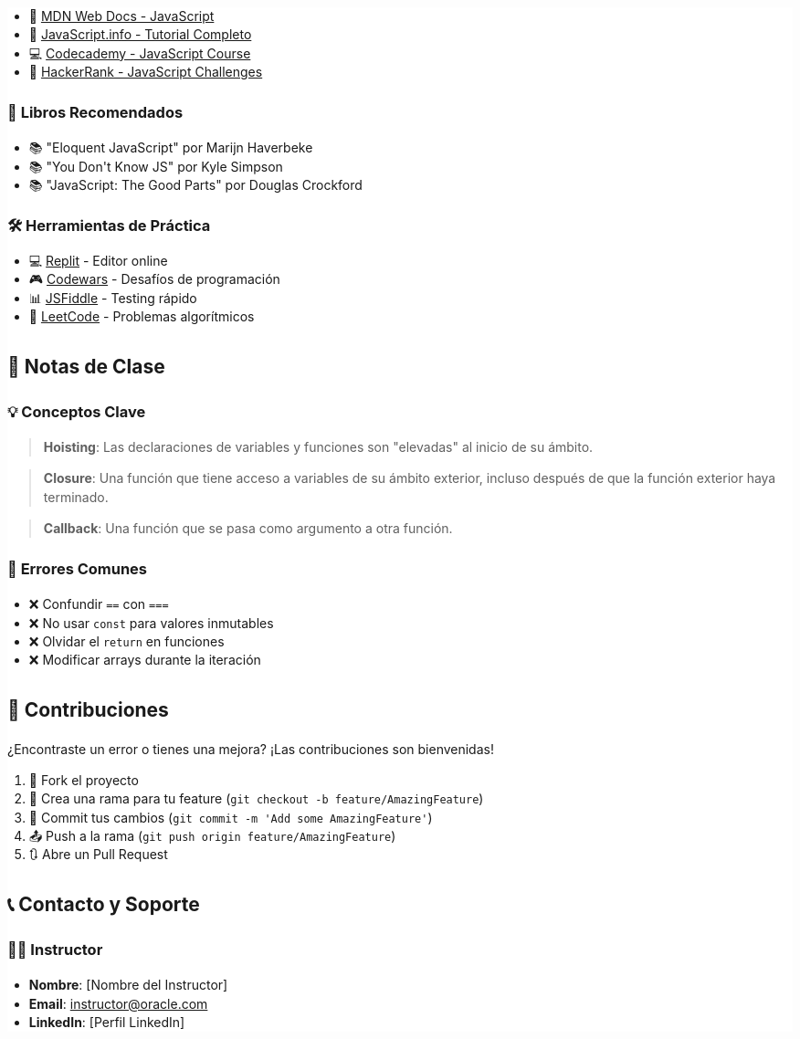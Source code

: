- 📖 [MDN Web Docs - JavaScript](https://developer.mozilla.org/es/docs/Web/JavaScript)
- 🎥 [JavaScript.info - Tutorial Completo](https://javascript.info/)
- 💻 [Codecademy - JavaScript Course](https://www.codecademy.com/learn/introduction-to-javascript)
- 🧮 [HackerRank - JavaScript Challenges](https://www.hackerrank.com/domains/tutorials/30-days-of-code)

### 📖 **Libros Recomendados**

- 📚 "Eloquent JavaScript" por Marijn Haverbeke
- 📚 "You Don't Know JS" por Kyle Simpson
- 📚 "JavaScript: The Good Parts" por Douglas Crockford

### 🛠️ **Herramientas de Práctica**

- 💻 [Replit](https://replit.com/) - Editor online
- 🎮 [Codewars](https://www.codewars.com/) - Desafíos de programación
- 📊 [JSFiddle](https://jsfiddle.net/) - Testing rápido
- 🎯 [LeetCode](https://leetcode.com/) - Problemas algorítmicos

## 📝 Notas de Clase

### 💡 **Conceptos Clave**

> **Hoisting**: Las declaraciones de variables y funciones son "elevadas" al inicio de su ámbito.

> **Closure**: Una función que tiene acceso a variables de su ámbito exterior, incluso después de que la función exterior haya terminado.

> **Callback**: Una función que se pasa como argumento a otra función.

### 🚨 **Errores Comunes**

- ❌ Confundir `==` con `===`
- ❌ No usar `const` para valores inmutables
- ❌ Olvidar el `return` en funciones
- ❌ Modificar arrays durante la iteración

## 🤝 Contribuciones

¿Encontraste un error o tienes una mejora? ¡Las contribuciones son bienvenidas!

1. 🍴 Fork el proyecto
2. 🌿 Crea una rama para tu feature (`git checkout -b feature/AmazingFeature`)
3. 📝 Commit tus cambios (`git commit -m 'Add some AmazingFeature'`)
4. 📤 Push a la rama (`git push origin feature/AmazingFeature`)
5. 🔃 Abre un Pull Request

## 📞 Contacto y Soporte

### 👨‍🏫 **Instructor**
- **Nombre**: [Nombre del Instructor]
- **Email**: instructor@oracle.com
- **LinkedIn**: [Perfil LinkedIn]
